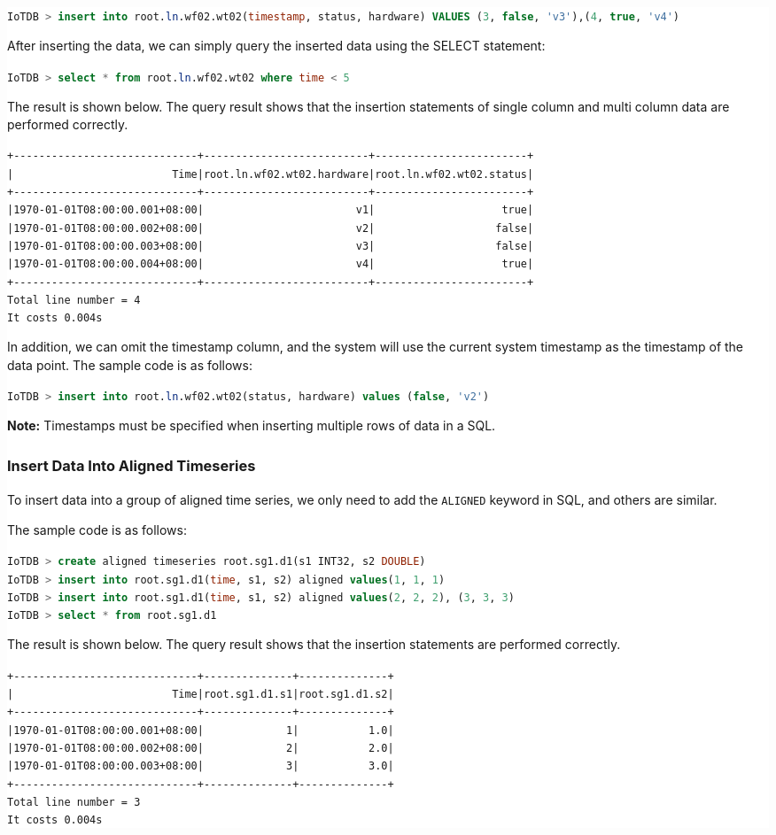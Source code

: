 ```sql
IoTDB > insert into root.ln.wf02.wt02(timestamp, status, hardware) VALUES (3, false, 'v3'),(4, true, 'v4')
```

After inserting the data, we can simply query the inserted data using the SELECT statement:

```sql
IoTDB > select * from root.ln.wf02.wt02 where time < 5
```

The result is shown below. The query result shows that the insertion statements of single column and multi column data are performed correctly.

```
+-----------------------------+--------------------------+------------------------+
|                         Time|root.ln.wf02.wt02.hardware|root.ln.wf02.wt02.status|
+-----------------------------+--------------------------+------------------------+
|1970-01-01T08:00:00.001+08:00|                        v1|                    true|
|1970-01-01T08:00:00.002+08:00|                        v2|                   false|
|1970-01-01T08:00:00.003+08:00|                        v3|                   false|
|1970-01-01T08:00:00.004+08:00|                        v4|                    true|
+-----------------------------+--------------------------+------------------------+
Total line number = 4
It costs 0.004s
```

In addition, we can omit the timestamp column, and the system will use the current system timestamp as the timestamp of the data point. The sample code is as follows:

```sql
IoTDB > insert into root.ln.wf02.wt02(status, hardware) values (false, 'v2')
```

**Note:** Timestamps must be specified when inserting multiple rows of data in a SQL.

### Insert Data Into Aligned Timeseries

To insert data into a group of aligned time series, we only need to add the `ALIGNED` keyword in SQL, and others are similar.

The sample code is as follows:

```sql
IoTDB > create aligned timeseries root.sg1.d1(s1 INT32, s2 DOUBLE)
IoTDB > insert into root.sg1.d1(time, s1, s2) aligned values(1, 1, 1)
IoTDB > insert into root.sg1.d1(time, s1, s2) aligned values(2, 2, 2), (3, 3, 3)
IoTDB > select * from root.sg1.d1
```

The result is shown below. The query result shows that the insertion statements are performed correctly.

```
+-----------------------------+--------------+--------------+
|                         Time|root.sg1.d1.s1|root.sg1.d1.s2|
+-----------------------------+--------------+--------------+
|1970-01-01T08:00:00.001+08:00|             1|           1.0|
|1970-01-01T08:00:00.002+08:00|             2|           2.0|
|1970-01-01T08:00:00.003+08:00|             3|           3.0|
+-----------------------------+--------------+--------------+
Total line number = 3
It costs 0.004s
```
